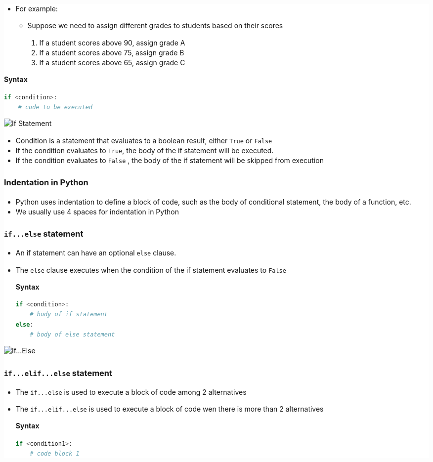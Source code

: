 - For example:

    - Suppose we need to assign different grades to students based on their scores

        1. If a student scores above 90, assign grade A 
        2. If a student scores above 75, assign grade B 
        3. If a student scores above 65, assign grade C

**Syntax**

```python
if <condition>:
    # code to be executed
```

![If Statement](https://www.programiz.com/sites/tutorial2program/files/python-if.png)

- Condition is a statement that evaluates to a boolean result, either `True` or `False`
- If the condition evaluates to `True`, the body of the if statement will be executed.
- If the condition evaluates to `False` , the body of the if statement will be skipped from execution

### Indentation in Python

- Python uses indentation to define a block of code, such as the body of conditional statement, the body of a function, etc.
- We usually use 4 spaces for indentation in Python

### `if...else` statement

- An if statement can have an optional `else` clause.
- The `else` clause executes when the condition of the if statement evaluates to `False`

    **Syntax**

    ```python
    if <condition>:
        # body of if statement
    else: 
        # body of else statement
    ```

![If...Else](https://www.programiz.com/sites/tutorial2program/files/python-if-else.png)

### `if...elif...else` statement


- The `if...else` is used to execute a block of code among 2 alternatives
- The `if...elif...else` is used to execute a block of code wen there is more than 2 alternatives

    **Syntax**

    ```python
    if <condition1>:
        # code block 1
